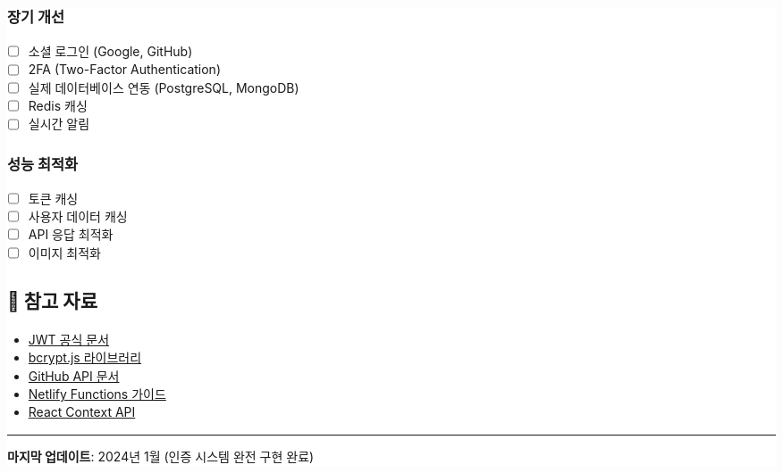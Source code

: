 ### 장기 개선
- [ ] 소셜 로그인 (Google, GitHub)
- [ ] 2FA (Two-Factor Authentication)
- [ ] 실제 데이터베이스 연동 (PostgreSQL, MongoDB)
- [ ] Redis 캐싱
- [ ] 실시간 알림

### 성능 최적화
- [ ] 토큰 캐싱
- [ ] 사용자 데이터 캐싱
- [ ] API 응답 최적화
- [ ] 이미지 최적화

## 📝 참고 자료

- [JWT 공식 문서](https://jwt.io/)
- [bcrypt.js 라이브러리](https://github.com/dcodeIO/bcrypt.js)
- [GitHub API 문서](https://docs.github.com/en/rest)
- [Netlify Functions 가이드](https://docs.netlify.com/functions/overview/)
- [React Context API](https://reactjs.org/docs/context.html)

---

**마지막 업데이트**: 2024년 1월 (인증 시스템 완전 구현 완료) 